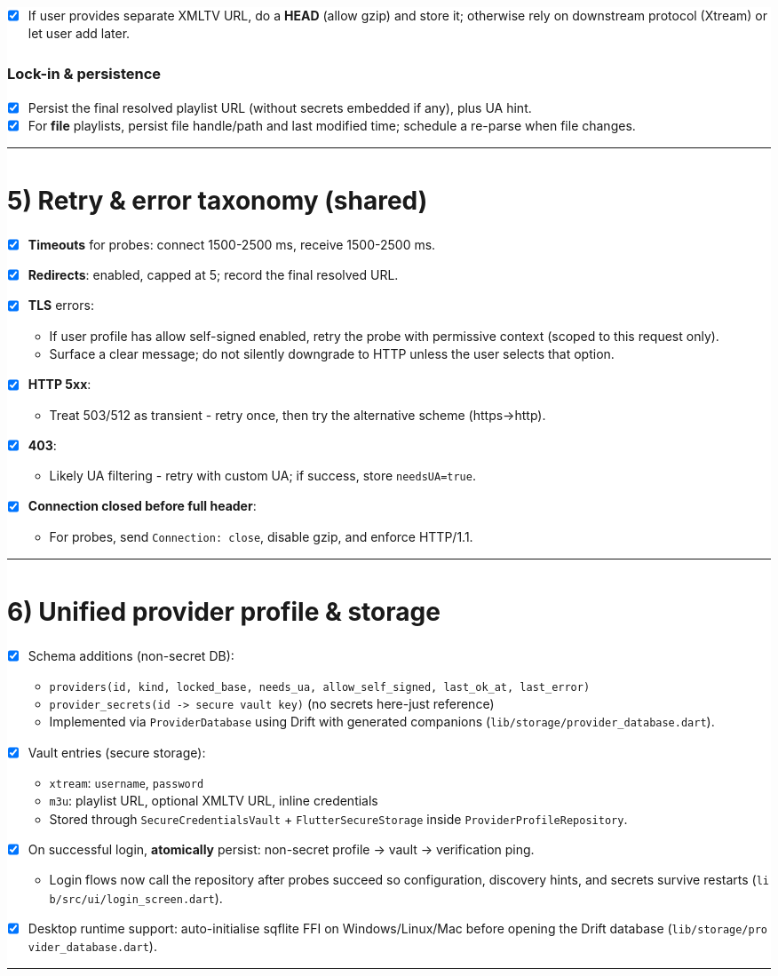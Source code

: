 * [x] If user provides separate XMLTV URL, do a **HEAD** (allow gzip) and store it; otherwise rely on downstream protocol (Xtream) or let user add later.

### Lock-in & persistence

* [x] Persist the final resolved playlist URL (without secrets embedded if any), plus UA hint.
* [x] For **file** playlists, persist file handle/path and last modified time; schedule a re-parse when file changes.

---

# 5) Retry & error taxonomy (shared)

* [x] **Timeouts** for probes: connect 1500-2500 ms, receive 1500-2500 ms.
* [x] **Redirects**: enabled, capped at 5; record the final resolved URL.
* [x] **TLS** errors:

  * If user profile has allow self-signed enabled, retry the probe with permissive context (scoped to this request only).
  * Surface a clear message; do not silently downgrade to HTTP unless the user selects that option.
* [x] **HTTP 5xx**:

  * Treat 503/512 as transient - retry once, then try the alternative scheme (https->http).
* [x] **403**:

  * Likely UA filtering - retry with custom UA; if success, store `needsUA=true`.
* [x] **Connection closed before full header**:

  * For probes, send `Connection: close`, disable gzip, and enforce HTTP/1.1.

---

# 6) Unified provider profile & storage

* [x] Schema additions (non-secret DB):

  * `providers(id, kind, locked_base, needs_ua, allow_self_signed, last_ok_at, last_error)`
  * `provider_secrets(id -> secure vault key)` (no secrets here-just reference)
  * Implemented via `ProviderDatabase` using Drift with generated companions (`lib/storage/provider_database.dart`).
* [x] Vault entries (secure storage):

  * `xtream`: `username`, `password`
  * `m3u`: playlist URL, optional XMLTV URL, inline credentials
  * Stored through `SecureCredentialsVault` + `FlutterSecureStorage` inside `ProviderProfileRepository`.
* [x] On successful login, **atomically** persist: non-secret profile -> vault -> verification ping.

  * Login flows now call the repository after probes succeed so configuration, discovery hints, and secrets survive restarts (`lib/src/ui/login_screen.dart`).
* [x] Desktop runtime support: auto-initialise sqflite FFI on Windows/Linux/Mac before opening the Drift database (`lib/storage/provider_database.dart`).

---
